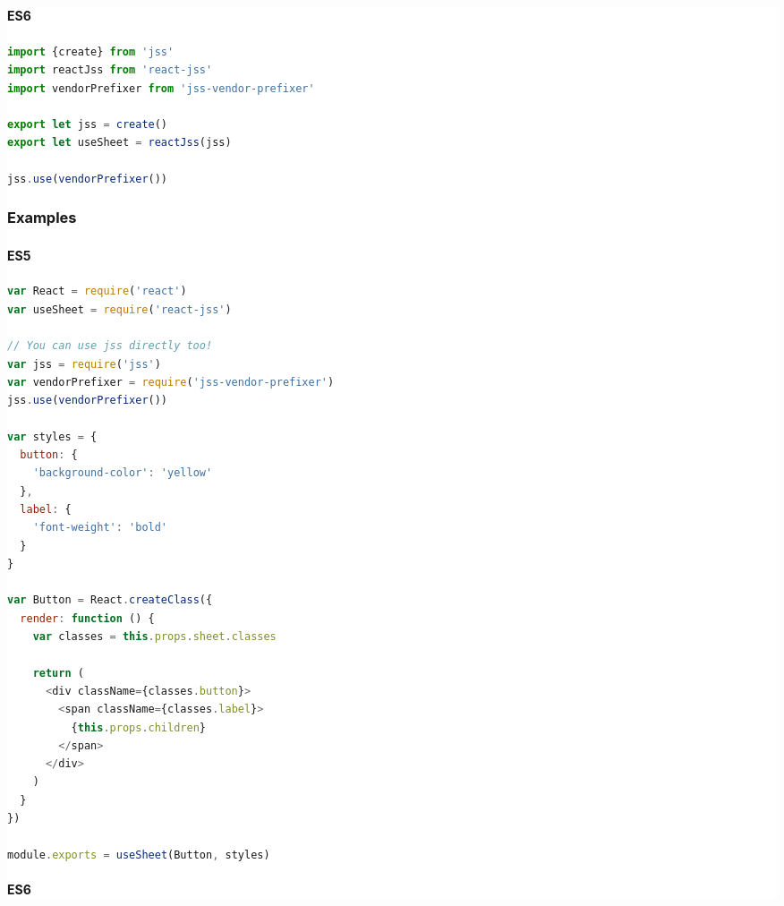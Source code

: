 #### ES6
```javascript
import {create} from 'jss'
import reactJss from 'react-jss'
import vendorPrefixer from 'jss-vendor-prefixer'

export let jss = create()
export let useSheet = reactJss(jss)

jss.use(vendorPrefixer())
```

### Examples

#### ES5

```javascript
var React = require('react')
var useSheet = require('react-jss')

// You can use jss directly too!
var jss = require('jss')
var vendorPrefixer = require('jss-vendor-prefixer')
jss.use(vendorPrefixer())

var styles = {
  button: {
    'background-color': 'yellow'
  },
  label: {
    'font-weight': 'bold'
  }
}

var Button = React.createClass({
  render: function () {
    var classes = this.props.sheet.classes

    return (
      <div className={classes.button}>
        <span className={classes.label}>
          {this.props.children}
        </span>
      </div>
    )
  }
})

module.exports = useSheet(Button, styles)
```

#### ES6
